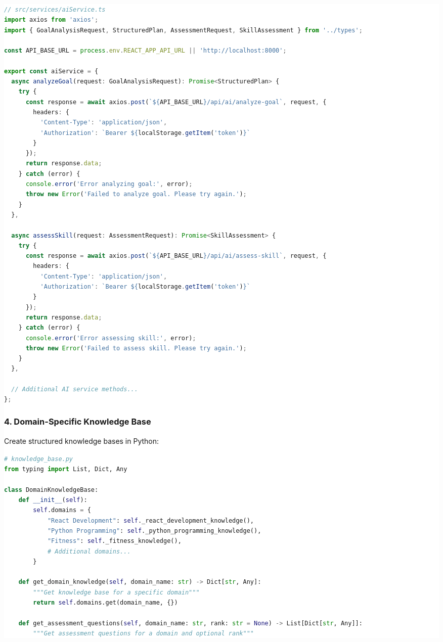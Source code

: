 ```typescript
// src/services/aiService.ts
import axios from 'axios';
import { GoalAnalysisRequest, StructuredPlan, AssessmentRequest, SkillAssessment } from '../types';

const API_BASE_URL = process.env.REACT_APP_API_URL || 'http://localhost:8000';

export const aiService = {
  async analyzeGoal(request: GoalAnalysisRequest): Promise<StructuredPlan> {
    try {
      const response = await axios.post(`${API_BASE_URL}/api/ai/analyze-goal`, request, {
        headers: {
          'Content-Type': 'application/json',
          'Authorization': `Bearer ${localStorage.getItem('token')}`
        }
      });
      return response.data;
    } catch (error) {
      console.error('Error analyzing goal:', error);
      throw new Error('Failed to analyze goal. Please try again.');
    }
  },
  
  async assessSkill(request: AssessmentRequest): Promise<SkillAssessment> {
    try {
      const response = await axios.post(`${API_BASE_URL}/api/ai/assess-skill`, request, {
        headers: {
          'Content-Type': 'application/json',
          'Authorization': `Bearer ${localStorage.getItem('token')}`
        }
      });
      return response.data;
    } catch (error) {
      console.error('Error assessing skill:', error);
      throw new Error('Failed to assess skill. Please try again.');
    }
  },
  
  // Additional AI service methods...
};
```

### 4. Domain-Specific Knowledge Base

Create structured knowledge bases in Python:

```python
# knowledge_base.py
from typing import List, Dict, Any

class DomainKnowledgeBase:
    def __init__(self):
        self.domains = {
            "React Development": self._react_development_knowledge(),
            "Python Programming": self._python_programming_knowledge(),
            "Fitness": self._fitness_knowledge(),
            # Additional domains...
        }
    
    def get_domain_knowledge(self, domain_name: str) -> Dict[str, Any]:
        """Get knowledge base for a specific domain"""
        return self.domains.get(domain_name, {})
    
    def get_assessment_questions(self, domain_name: str, rank: str = None) -> List[Dict[str, Any]]:
        """Get assessment questions for a domain and optional rank"""
```